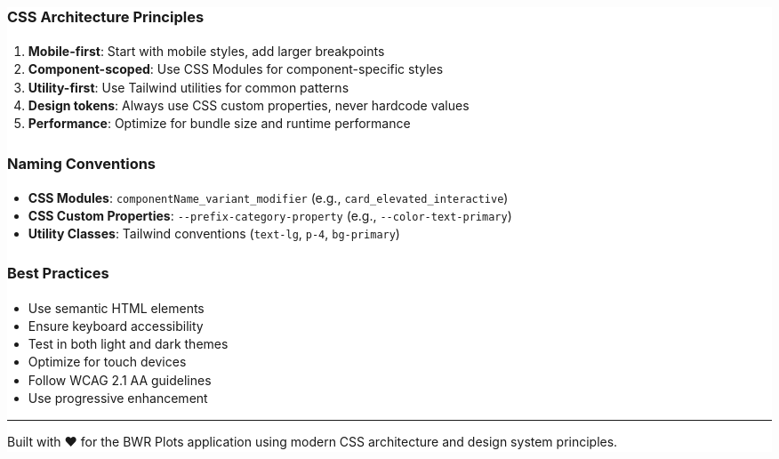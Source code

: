 ### CSS Architecture Principles
1. **Mobile-first**: Start with mobile styles, add larger breakpoints
2. **Component-scoped**: Use CSS Modules for component-specific styles
3. **Utility-first**: Use Tailwind utilities for common patterns
4. **Design tokens**: Always use CSS custom properties, never hardcode values
5. **Performance**: Optimize for bundle size and runtime performance

### Naming Conventions
- **CSS Modules**: `componentName_variant_modifier` (e.g., `card_elevated_interactive`)
- **CSS Custom Properties**: `--prefix-category-property` (e.g., `--color-text-primary`)
- **Utility Classes**: Tailwind conventions (`text-lg`, `p-4`, `bg-primary`)

### Best Practices
- Use semantic HTML elements
- Ensure keyboard accessibility
- Test in both light and dark themes
- Optimize for touch devices
- Follow WCAG 2.1 AA guidelines
- Use progressive enhancement

---

Built with ❤️ for the BWR Plots application using modern CSS architecture and design system principles.